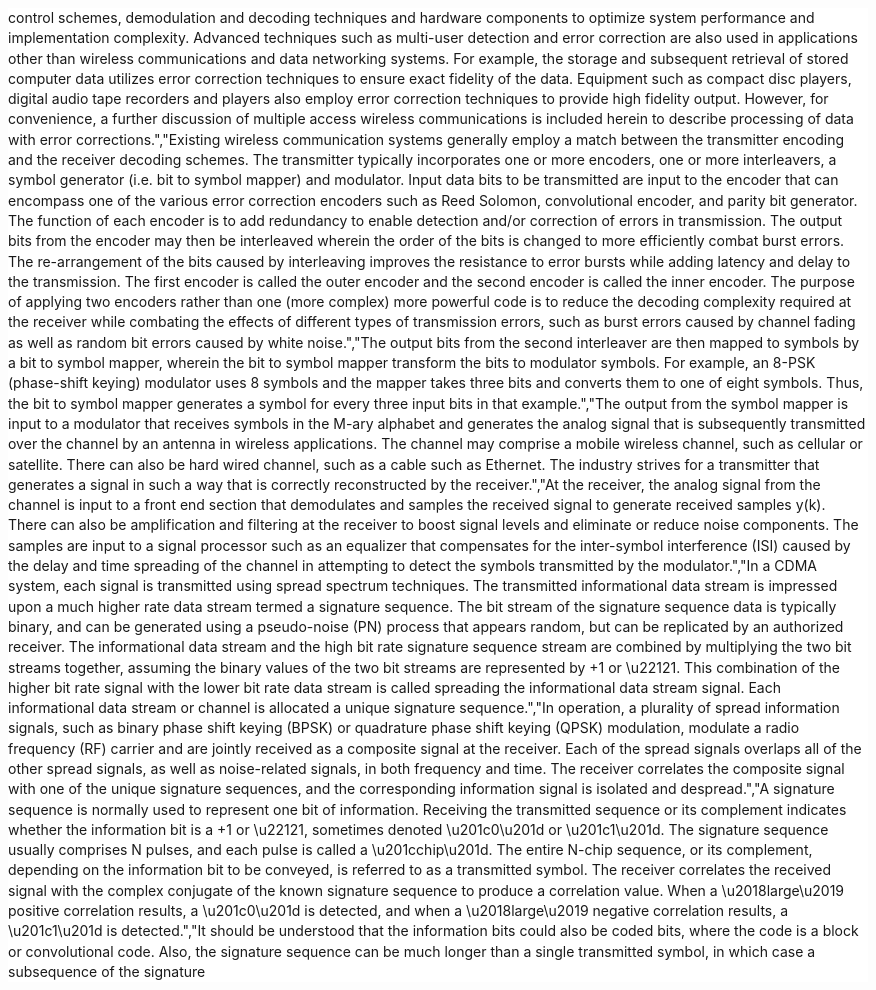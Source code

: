 control schemes, demodulation and decoding techniques and hardware components to optimize system performance and implementation complexity. Advanced techniques such as multi-user detection and error correction are also used in applications other than wireless communications and data networking systems. For example, the storage and subsequent retrieval of stored computer data utilizes error correction techniques to ensure exact fidelity of the data. Equipment such as compact disc players, digital audio tape recorders and players also employ error correction techniques to provide high fidelity output. However, for convenience, a further discussion of multiple access wireless communications is included herein to describe processing of data with error corrections.","Existing wireless communication systems generally employ a match between the transmitter encoding and the receiver decoding schemes. The transmitter typically incorporates one or more encoders, one or more interleavers, a symbol generator (i.e. bit to symbol mapper) and modulator. Input data bits to be transmitted are input to the encoder that can encompass one of the various error correction encoders such as Reed Solomon, convolutional encoder, and parity bit generator. The function of each encoder is to add redundancy to enable detection and\/or correction of errors in transmission. The output bits from the encoder may then be interleaved wherein the order of the bits is changed to more efficiently combat burst errors. The re-arrangement of the bits caused by interleaving improves the resistance to error bursts while adding latency and delay to the transmission. The first encoder is called the outer encoder and the second encoder is called the inner encoder. The purpose of applying two encoders rather than one (more complex) more powerful code is to reduce the decoding complexity required at the receiver while combating the effects of different types of transmission errors, such as burst errors caused by channel fading as well as random bit errors caused by white noise.","The output bits from the second interleaver are then mapped to symbols by a bit to symbol mapper, wherein the bit to symbol mapper transform the bits to modulator symbols. For example, an 8-PSK (phase-shift keying) modulator uses 8 symbols and the mapper takes three bits and converts them to one of eight symbols. Thus, the bit to symbol mapper generates a symbol for every three input bits in that example.","The output from the symbol mapper is input to a modulator that receives symbols in the M-ary alphabet and generates the analog signal that is subsequently transmitted over the channel by an antenna in wireless applications. The channel may comprise a mobile wireless channel, such as cellular or satellite. There can also be hard wired channel, such as a cable such as Ethernet. The industry strives for a transmitter that generates a signal in such a way that is correctly reconstructed by the receiver.","At the receiver, the analog signal from the channel is input to a front end section that demodulates and samples the received signal to generate received samples y(k). There can also be amplification and filtering at the receiver to boost signal levels and eliminate or reduce noise components. The samples are input to a signal processor such as an equalizer that compensates for the inter-symbol interference (ISI) caused by the delay and time spreading of the channel in attempting to detect the symbols transmitted by the modulator.","In a CDMA system, each signal is transmitted using spread spectrum techniques. The transmitted informational data stream is impressed upon a much higher rate data stream termed a signature sequence. The bit stream of the signature sequence data is typically binary, and can be generated using a pseudo-noise (PN) process that appears random, but can be replicated by an authorized receiver. The informational data stream and the high bit rate signature sequence stream are combined by multiplying the two bit streams together, assuming the binary values of the two bit streams are represented by +1 or \u22121. This combination of the higher bit rate signal with the lower bit rate data stream is called spreading the informational data stream signal. Each informational data stream or channel is allocated a unique signature sequence.","In operation, a plurality of spread information signals, such as binary phase shift keying (BPSK) or quadrature phase shift keying (QPSK) modulation, modulate a radio frequency (RF) carrier and are jointly received as a composite signal at the receiver. Each of the spread signals overlaps all of the other spread signals, as well as noise-related signals, in both frequency and time. The receiver correlates the composite signal with one of the unique signature sequences, and the corresponding information signal is isolated and despread.","A signature sequence is normally used to represent one bit of information. Receiving the transmitted sequence or its complement indicates whether the information bit is a +1 or \u22121, sometimes denoted \u201c0\u201d or \u201c1\u201d. The signature sequence usually comprises N pulses, and each pulse is called a \u201cchip\u201d. The entire N-chip sequence, or its complement, depending on the information bit to be conveyed, is referred to as a transmitted symbol. The receiver correlates the received signal with the complex conjugate of the known signature sequence to produce a correlation value. When a \u2018large\u2019 positive correlation results, a \u201c0\u201d is detected, and when a \u2018large\u2019 negative correlation results, a \u201c1\u201d is detected.","It should be understood that the information bits could also be coded bits, where the code is a block or convolutional code. Also, the signature sequence can be much longer than a single transmitted symbol, in which case a subsequence of the signature